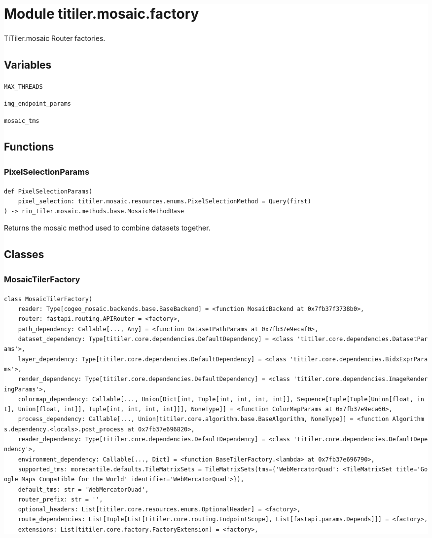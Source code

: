 # Module titiler.mosaic.factory

TiTiler.mosaic Router factories.

## Variables

```python3
MAX_THREADS
```

```python3
img_endpoint_params
```

```python3
mosaic_tms
```

## Functions

    
### PixelSelectionParams

```python3
def PixelSelectionParams(
    pixel_selection: titiler.mosaic.resources.enums.PixelSelectionMethod = Query(first)
) -> rio_tiler.mosaic.methods.base.MosaicMethodBase
```

Returns the mosaic method used to combine datasets together.

## Classes

### MosaicTilerFactory

```python3
class MosaicTilerFactory(
    reader: Type[cogeo_mosaic.backends.base.BaseBackend] = <function MosaicBackend at 0x7fb37f3738b0>,
    router: fastapi.routing.APIRouter = <factory>,
    path_dependency: Callable[..., Any] = <function DatasetPathParams at 0x7fb37e9ecaf0>,
    dataset_dependency: Type[titiler.core.dependencies.DefaultDependency] = <class 'titiler.core.dependencies.DatasetParams'>,
    layer_dependency: Type[titiler.core.dependencies.DefaultDependency] = <class 'titiler.core.dependencies.BidxExprParams'>,
    render_dependency: Type[titiler.core.dependencies.DefaultDependency] = <class 'titiler.core.dependencies.ImageRenderingParams'>,
    colormap_dependency: Callable[..., Union[Dict[int, Tuple[int, int, int, int]], Sequence[Tuple[Tuple[Union[float, int], Union[float, int]], Tuple[int, int, int, int]]], NoneType]] = <function ColorMapParams at 0x7fb37e9eca60>,
    process_dependency: Callable[..., Union[titiler.core.algorithm.base.BaseAlgorithm, NoneType]] = <function Algorithms.dependency.<locals>.post_process at 0x7fb37e696820>,
    reader_dependency: Type[titiler.core.dependencies.DefaultDependency] = <class 'titiler.core.dependencies.DefaultDependency'>,
    environment_dependency: Callable[..., Dict] = <function BaseTilerFactory.<lambda> at 0x7fb37e696790>,
    supported_tms: morecantile.defaults.TileMatrixSets = TileMatrixSets(tms={'WebMercatorQuad': <TileMatrixSet title='Google Maps Compatible for the World' identifier='WebMercatorQuad'>}),
    default_tms: str = 'WebMercatorQuad',
    router_prefix: str = '',
    optional_headers: List[titiler.core.resources.enums.OptionalHeader] = <factory>,
    route_dependencies: List[Tuple[List[titiler.core.routing.EndpointScope], List[fastapi.params.Depends]]] = <factory>,
    extensions: List[titiler.core.factory.FactoryExtension] = <factory>,
```